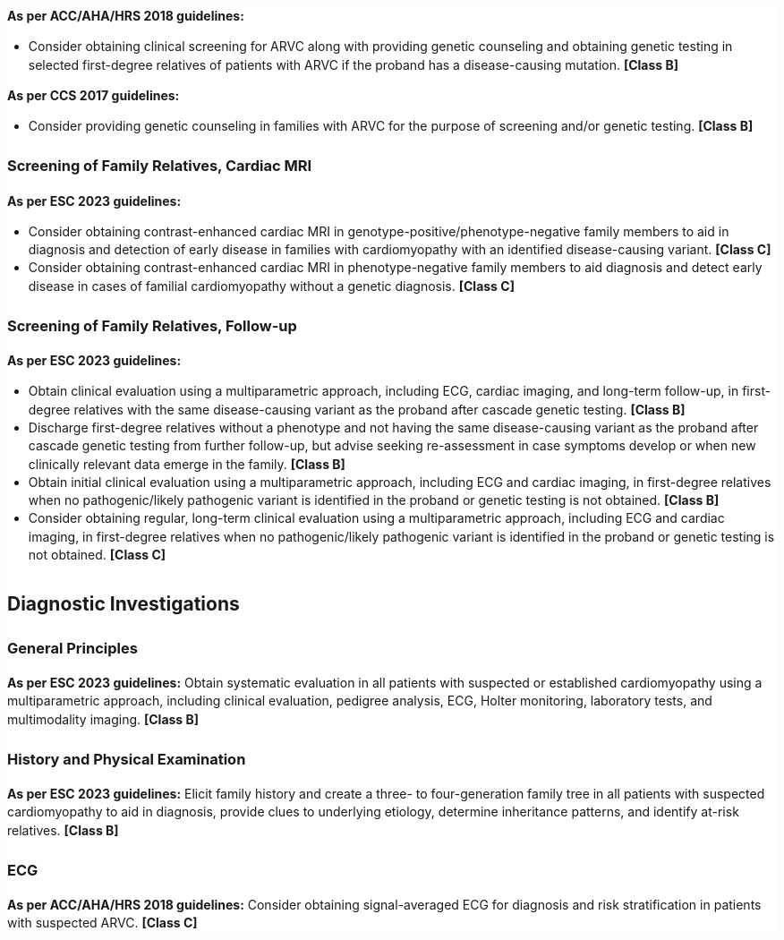 **As per ACC/AHA/HRS 2018 guidelines:**
- Consider obtaining clinical screening for ARVC along with providing genetic counseling and obtaining genetic testing in selected first-degree relatives of patients with ARVC if the proband has a disease-causing mutation. **[Class B]**

**As per CCS 2017 guidelines:**
- Consider providing genetic counseling in families with ARVC for the purpose of screening and/or genetic testing. **[Class B]**

### Screening of Family Relatives, Cardiac MRI

**As per ESC 2023 guidelines:**
- Consider obtaining contrast-enhanced cardiac MRI in genotype-positive/phenotype-negative family members to aid in diagnosis and detection of early disease in families with cardiomyopathy with an identified disease-causing variant. **[Class C]**
- Consider obtaining contrast-enhanced cardiac MRI in phenotype-negative family members to aid diagnosis and detect early disease in cases of familial cardiomyopathy without a genetic diagnosis. **[Class C]**

### Screening of Family Relatives, Follow-up

**As per ESC 2023 guidelines:**
- Obtain clinical evaluation using a multiparametric approach, including ECG, cardiac imaging, and long-term follow-up, in first-degree relatives with the same disease-causing variant as the proband after cascade genetic testing. **[Class B]**
- Discharge first-degree relatives without a phenotype and not having the same disease-causing variant as the proband after cascade genetic testing from further follow-up, but advise seeking re-assessment in case symptoms develop or when new clinically relevant data emerge in the family. **[Class B]**
- Obtain initial clinical evaluation using a multiparametric approach, including ECG and cardiac imaging, in first-degree relatives when no pathogenic/likely pathogenic variant is identified in the proband or genetic testing is not obtained. **[Class B]**
- Consider obtaining regular, long-term clinical evaluation using a multiparametric approach, including ECG and cardiac imaging, in first-degree relatives when no pathogenic/likely pathogenic variant is identified in the proband or genetic testing is not obtained. **[Class C]**

## Diagnostic Investigations

### General Principles
**As per ESC 2023 guidelines:** Obtain systematic evaluation in all patients with suspected or established cardiomyopathy using a multiparametric approach, including clinical evaluation, pedigree analysis, ECG, Holter monitoring, laboratory tests, and multimodality imaging. **[Class B]**

### History and Physical Examination
**As per ESC 2023 guidelines:** Elicit family history and create a three- to four-generation family tree in all patients with suspected cardiomyopathy to aid in diagnosis, provide clues to underlying etiology, determine inheritance patterns, and identify at-risk relatives. **[Class B]**

### ECG
**As per ACC/AHA/HRS 2018 guidelines:** Consider obtaining signal-averaged ECG for diagnosis and risk stratification in patients with suspected ARVC. **[Class C]**

